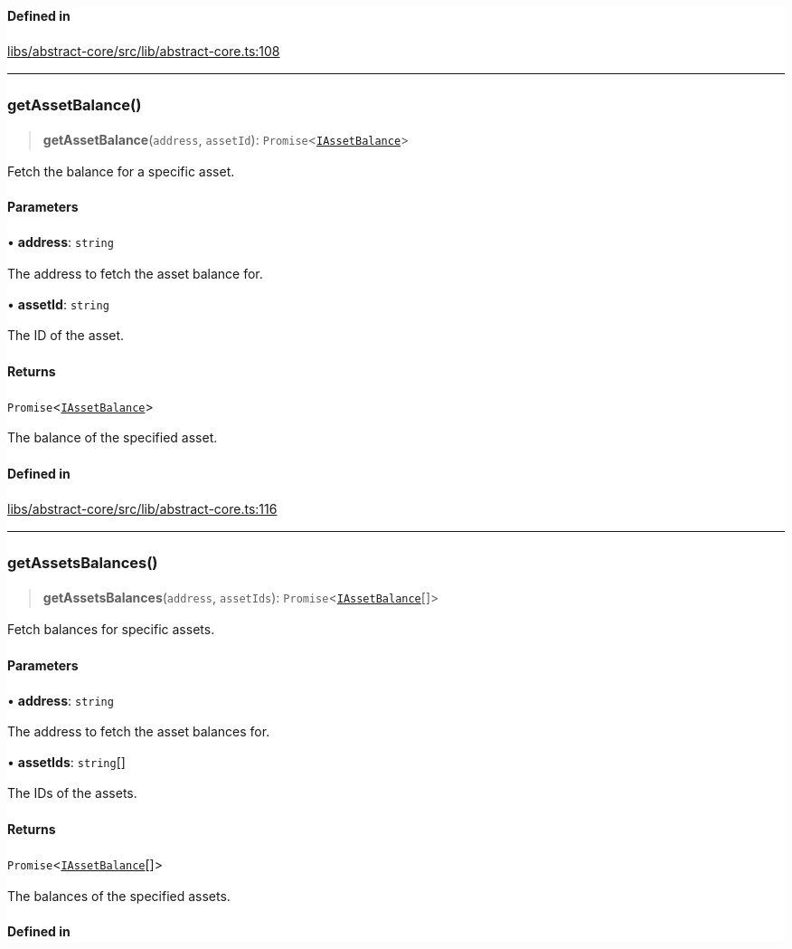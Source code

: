 #### Defined in

[libs/abstract-core/src/lib/abstract-core.ts:108](https://github.com/Steadfast-Digital/sfd-ts-repo-pub/blob/fc79dbd051d9d700fc06cf580f06693f6be34283/libs/abstract-core/src/lib/abstract-core.ts#L108)

***

### getAssetBalance()

> **getAssetBalance**(`address`, `assetId`): `Promise`\<[`IAssetBalance`](IAssetBalance.md)\>

Fetch the balance for a specific asset.

#### Parameters

• **address**: `string`

The address to fetch the asset balance for.

• **assetId**: `string`

The ID of the asset.

#### Returns

`Promise`\<[`IAssetBalance`](IAssetBalance.md)\>

The balance of the specified asset.

#### Defined in

[libs/abstract-core/src/lib/abstract-core.ts:116](https://github.com/Steadfast-Digital/sfd-ts-repo-pub/blob/fc79dbd051d9d700fc06cf580f06693f6be34283/libs/abstract-core/src/lib/abstract-core.ts#L116)

***

### getAssetsBalances()

> **getAssetsBalances**(`address`, `assetIds`): `Promise`\<[`IAssetBalance`](IAssetBalance.md)[]\>

Fetch balances for specific assets.

#### Parameters

• **address**: `string`

The address to fetch the asset balances for.

• **assetIds**: `string`[]

The IDs of the assets.

#### Returns

`Promise`\<[`IAssetBalance`](IAssetBalance.md)[]\>

The balances of the specified assets.

#### Defined in
